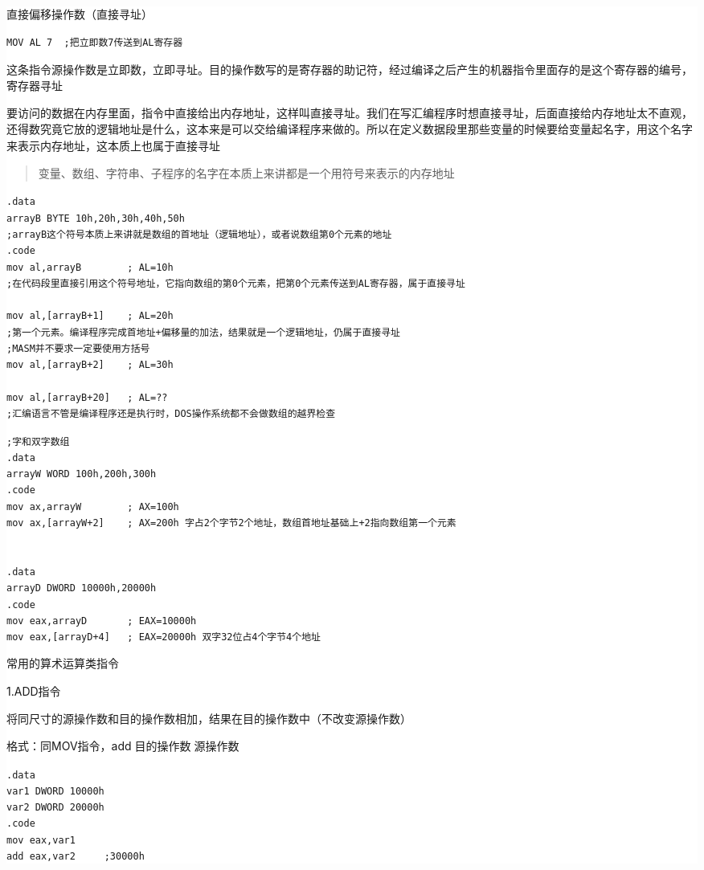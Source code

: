 直接偏移操作数（直接寻址）

```assembly
MOV AL 7  ;把立即数7传送到AL寄存器
```

这条指令源操作数是立即数，立即寻址。目的操作数写的是寄存器的助记符，经过编译之后产生的机器指令里面存的是这个寄存器的编号，寄存器寻址

要访问的数据在内存里面，指令中直接给出内存地址，这样叫直接寻址。我们在写汇编程序时想直接寻址，后面直接给内存地址太不直观，还得数究竟它放的逻辑地址是什么，这本来是可以交给编译程序来做的。所以在定义数据段里那些变量的时候要给变量起名字，用这个名字来表示内存地址，这本质上也属于直接寻址

> 变量、数组、字符串、子程序的名字在本质上来讲都是一个用符号来表示的内存地址

```assembly
.data
arrayB BYTE 10h,20h,30h,40h,50h 
;arrayB这个符号本质上来讲就是数组的首地址（逻辑地址），或者说数组第0个元素的地址
.code
mov al,arrayB        ; AL=10h
;在代码段里直接引用这个符号地址，它指向数组的第0个元素，把第0个元素传送到AL寄存器，属于直接寻址

mov al,[arrayB+1]    ; AL=20h
;第一个元素。编译程序完成首地址+偏移量的加法，结果就是一个逻辑地址，仍属于直接寻址
;MASM并不要求一定要使用方括号
mov al,[arrayB+2]    ; AL=30h

mov al,[arrayB+20]   ; AL=??
;汇编语言不管是编译程序还是执行时，DOS操作系统都不会做数组的越界检查
```

```assembly
;字和双字数组
.data
arrayW WORD 100h,200h,300h
.code
mov ax,arrayW        ; AX=100h
mov ax,[arrayW+2]    ; AX=200h 字占2个字节2个地址，数组首地址基础上+2指向数组第一个元素


.data
arrayD DWORD 10000h,20000h
.code
mov eax,arrayD       ; EAX=10000h
mov eax,[arrayD+4]   ; EAX=20000h 双字32位占4个字节4个地址
```

常用的算术运算类指令

1.ADD指令

将同尺寸的源操作数和目的操作数相加，结果在目的操作数中（不改变源操作数）

格式：同MOV指令，add 目的操作数 源操作数

```assembly
.data
var1 DWORD 10000h
var2 DWORD 20000h
.code
mov eax,var1
add eax,var2     ;30000h
```
